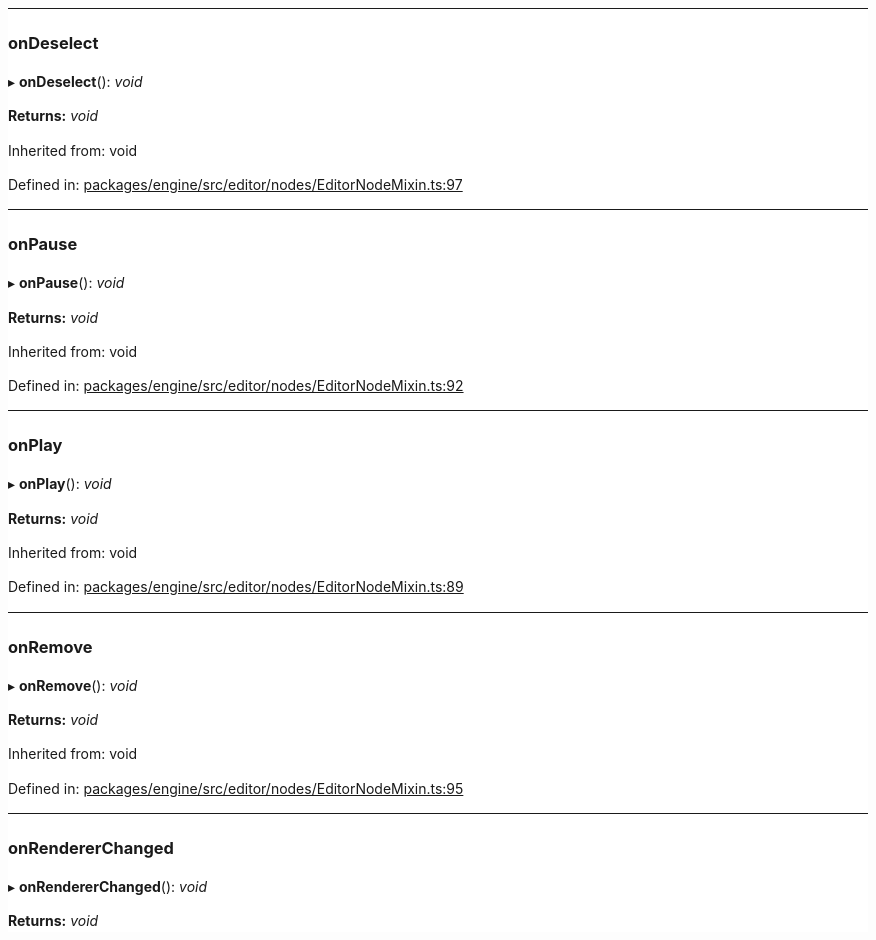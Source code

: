 ___

### onDeselect

▸ **onDeselect**(): *void*

**Returns:** *void*

Inherited from: void

Defined in: [packages/engine/src/editor/nodes/EditorNodeMixin.ts:97](https://github.com/xr3ngine/xr3ngine/blob/716a06460/packages/engine/src/editor/nodes/EditorNodeMixin.ts#L97)

___

### onPause

▸ **onPause**(): *void*

**Returns:** *void*

Inherited from: void

Defined in: [packages/engine/src/editor/nodes/EditorNodeMixin.ts:92](https://github.com/xr3ngine/xr3ngine/blob/716a06460/packages/engine/src/editor/nodes/EditorNodeMixin.ts#L92)

___

### onPlay

▸ **onPlay**(): *void*

**Returns:** *void*

Inherited from: void

Defined in: [packages/engine/src/editor/nodes/EditorNodeMixin.ts:89](https://github.com/xr3ngine/xr3ngine/blob/716a06460/packages/engine/src/editor/nodes/EditorNodeMixin.ts#L89)

___

### onRemove

▸ **onRemove**(): *void*

**Returns:** *void*

Inherited from: void

Defined in: [packages/engine/src/editor/nodes/EditorNodeMixin.ts:95](https://github.com/xr3ngine/xr3ngine/blob/716a06460/packages/engine/src/editor/nodes/EditorNodeMixin.ts#L95)

___

### onRendererChanged

▸ **onRendererChanged**(): *void*

**Returns:** *void*
